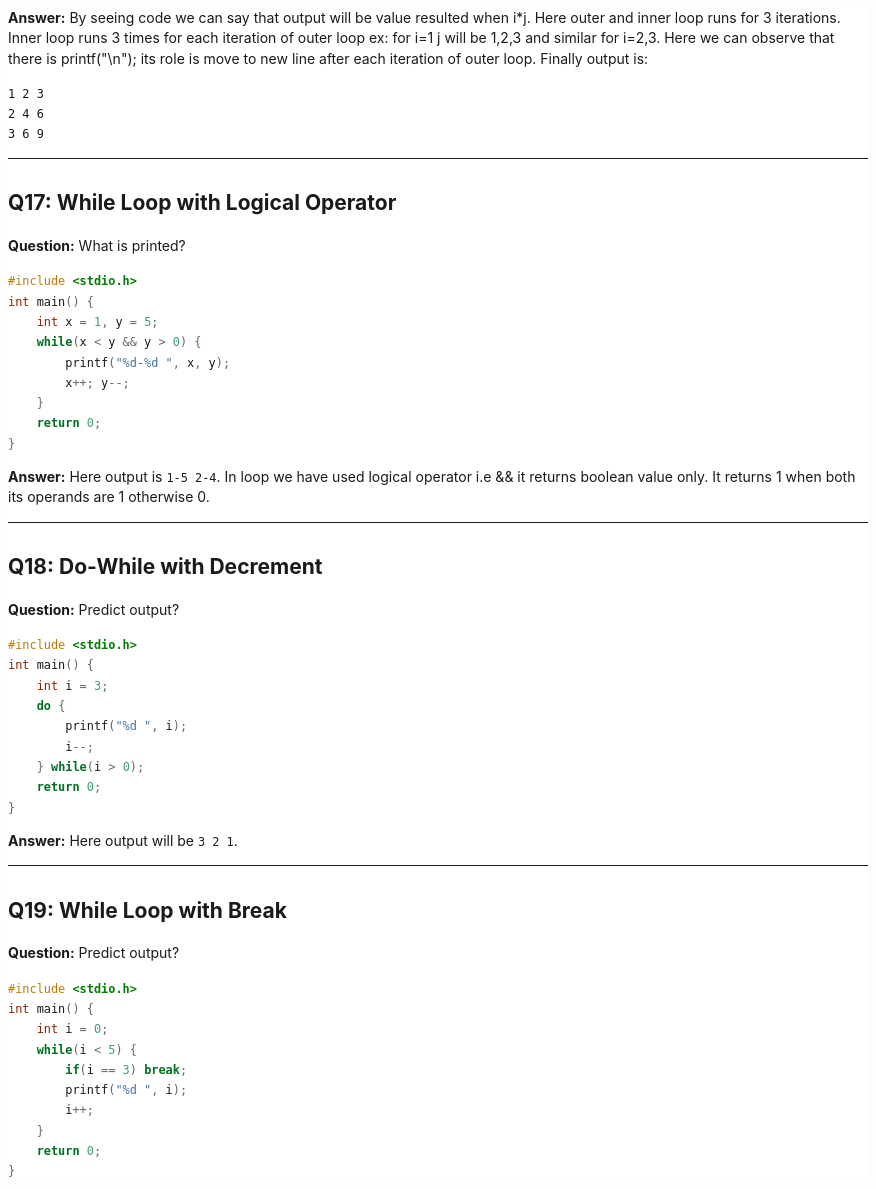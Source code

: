 **Answer:** By seeing code we can say that output will be value resulted when i*j. Here outer and inner loop runs for 3 iterations. Inner loop runs 3 times for each iteration of outer loop ex: for i=1 j will be 1,2,3 and similar for i=2,3. Here we can observe that there is printf("\n"); its role is move to new line after each iteration of outer loop. Finally output is:
```
1 2 3 
2 4 6 
3 6 9
```

---

## Q17: While Loop with Logical Operator
**Question:** What is printed?
```c
#include <stdio.h>
int main() {
    int x = 1, y = 5;
    while(x < y && y > 0) {
        printf("%d-%d ", x, y);
        x++; y--;
    }
    return 0;
}
```

**Answer:** Here output is `1-5 2-4`. In loop we have used logical operator i.e && it returns boolean value only. It returns 1 when both its operands are 1 otherwise 0.

---

## Q18: Do-While with Decrement
**Question:** Predict output?
```c
#include <stdio.h>
int main() {
    int i = 3;
    do {
        printf("%d ", i);
        i--;
    } while(i > 0);
    return 0;
}
```

**Answer:** Here output will be `3 2 1`.

---

## Q19: While Loop with Break
**Question:** Predict output?
```c
#include <stdio.h>
int main() {
    int i = 0;
    while(i < 5) {
        if(i == 3) break;
        printf("%d ", i);
        i++;
    }
    return 0;
}
```

